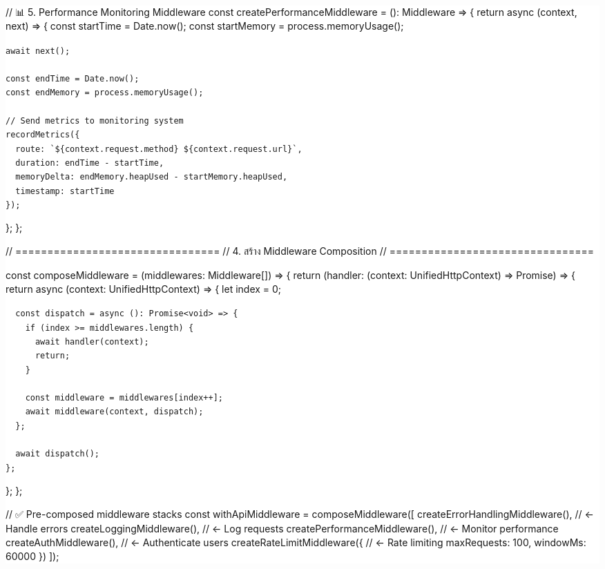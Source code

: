 // 📊 5. Performance Monitoring Middleware
const createPerformanceMiddleware = (): Middleware => {
  return async (context, next) => {
    const startTime = Date.now();
    const startMemory = process.memoryUsage();

    await next();

    const endTime = Date.now();
    const endMemory = process.memoryUsage();
    
    // Send metrics to monitoring system
    recordMetrics({
      route: `${context.request.method} ${context.request.url}`,
      duration: endTime - startTime,
      memoryDelta: endMemory.heapUsed - startMemory.heapUsed,
      timestamp: startTime
    });
  };
};

// ================================
// 4. สร้าง Middleware Composition
// ================================

const composeMiddleware = (middlewares: Middleware[]) => {
  return (handler: (context: UnifiedHttpContext) => Promise<void>) => {
    return async (context: UnifiedHttpContext) => {
      let index = 0;
      
      const dispatch = async (): Promise<void> => {
        if (index >= middlewares.length) {
          await handler(context);
          return;
        }
        
        const middleware = middlewares[index++];
        await middleware(context, dispatch);
      };
      
      await dispatch();
    };
  };
};

// ✅ Pre-composed middleware stacks
const withApiMiddleware = composeMiddleware([
  createErrorHandlingMiddleware(),     // ← Handle errors
  createLoggingMiddleware(),           // ← Log requests
  createPerformanceMiddleware(),       // ← Monitor performance
  createAuthMiddleware(),              // ← Authenticate users
  createRateLimitMiddleware({          // ← Rate limiting
    maxRequests: 100,
    windowMs: 60000
  })
]);
